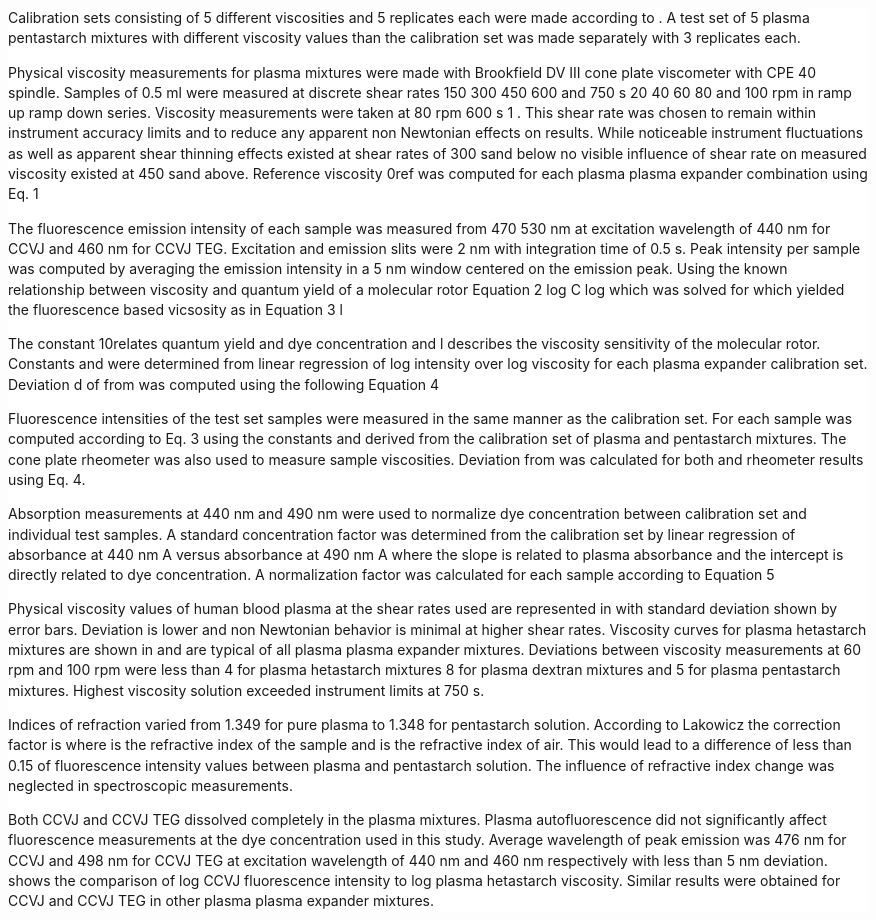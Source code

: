 Calibration sets consisting of 5 different viscosities and 5 replicates each were made according to . A test set of 5 plasma pentastarch mixtures with different viscosity values than the calibration set was made separately with 3 replicates each.

Physical viscosity measurements for plasma mixtures were made with Brookfield DV III cone plate viscometer with CPE 40 spindle. Samples of 0.5 ml were measured at discrete shear rates 150 300 450 600 and 750 s 20 40 60 80 and 100 rpm in ramp up ramp down series. Viscosity measurements were taken at 80 rpm 600 s 1 . This shear rate was chosen to remain within instrument accuracy limits and to reduce any apparent non Newtonian effects on results. While noticeable instrument fluctuations as well as apparent shear thinning effects existed at shear rates of 300 sand below no visible influence of shear rate on measured viscosity existed at 450 sand above. Reference viscosity 0ref was computed for each plasma plasma expander combination using Eq. 1 

The fluorescence emission intensity of each sample was measured from 470 530 nm at excitation wavelength of 440 nm for CCVJ and 460 nm for CCVJ TEG. Excitation and emission slits were 2 nm with integration time of 0.5 s. Peak intensity per sample was computed by averaging the emission intensity in a 5 nm window centered on the emission peak. Using the known relationship between viscosity and quantum yield of a molecular rotor Equation 2 log C log which was solved for which yielded the fluorescence based vicsosity as in Equation 3 l

The constant 10relates quantum yield and dye concentration and l describes the viscosity sensitivity of the molecular rotor. Constants and were determined from linear regression of log intensity over log viscosity for each plasma expander calibration set. Deviation d of from was computed using the following Equation 4 

Fluorescence intensities of the test set samples were measured in the same manner as the calibration set. For each sample was computed according to Eq. 3 using the constants and derived from the calibration set of plasma and pentastarch mixtures. The cone plate rheometer was also used to measure sample viscosities. Deviation from was calculated for both and rheometer results using Eq. 4.

Absorption measurements at 440 nm and 490 nm were used to normalize dye concentration between calibration set and individual test samples. A standard concentration factor was determined from the calibration set by linear regression of absorbance at 440 nm A versus absorbance at 490 nm A where the slope is related to plasma absorbance and the intercept is directly related to dye concentration. A normalization factor was calculated for each sample according to Equation 5 

Physical viscosity values of human blood plasma at the shear rates used are represented in with standard deviation shown by error bars. Deviation is lower and non Newtonian behavior is minimal at higher shear rates. Viscosity curves for plasma hetastarch mixtures are shown in and are typical of all plasma plasma expander mixtures. Deviations between viscosity measurements at 60 rpm and 100 rpm were less than 4 for plasma hetastarch mixtures 8 for plasma dextran mixtures and 5 for plasma pentastarch mixtures. Highest viscosity solution exceeded instrument limits at 750 s.

Indices of refraction varied from 1.349 for pure plasma to 1.348 for pentastarch solution. According to Lakowicz the correction factor is where is the refractive index of the sample and is the refractive index of air. This would lead to a difference of less than 0.15 of fluorescence intensity values between plasma and pentastarch solution. The influence of refractive index change was neglected in spectroscopic measurements.

Both CCVJ and CCVJ TEG dissolved completely in the plasma mixtures. Plasma autofluorescence did not significantly affect fluorescence measurements at the dye concentration used in this study. Average wavelength of peak emission was 476 nm for CCVJ and 498 nm for CCVJ TEG at excitation wavelength of 440 nm and 460 nm respectively with less than 5 nm deviation. shows the comparison of log CCVJ fluorescence intensity to log plasma hetastarch viscosity. Similar results were obtained for CCVJ and CCVJ TEG in other plasma plasma expander mixtures.
